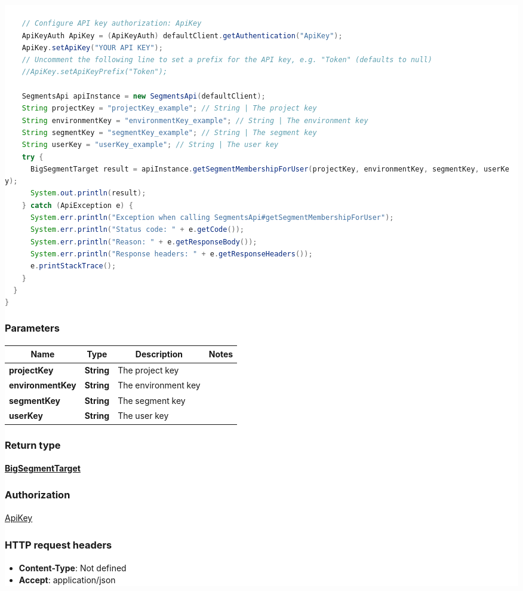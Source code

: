 ```java
    
    // Configure API key authorization: ApiKey
    ApiKeyAuth ApiKey = (ApiKeyAuth) defaultClient.getAuthentication("ApiKey");
    ApiKey.setApiKey("YOUR API KEY");
    // Uncomment the following line to set a prefix for the API key, e.g. "Token" (defaults to null)
    //ApiKey.setApiKeyPrefix("Token");

    SegmentsApi apiInstance = new SegmentsApi(defaultClient);
    String projectKey = "projectKey_example"; // String | The project key
    String environmentKey = "environmentKey_example"; // String | The environment key
    String segmentKey = "segmentKey_example"; // String | The segment key
    String userKey = "userKey_example"; // String | The user key
    try {
      BigSegmentTarget result = apiInstance.getSegmentMembershipForUser(projectKey, environmentKey, segmentKey, userKey);
      System.out.println(result);
    } catch (ApiException e) {
      System.err.println("Exception when calling SegmentsApi#getSegmentMembershipForUser");
      System.err.println("Status code: " + e.getCode());
      System.err.println("Reason: " + e.getResponseBody());
      System.err.println("Response headers: " + e.getResponseHeaders());
      e.printStackTrace();
    }
  }
}
```

### Parameters

| Name | Type | Description  | Notes |
|------------- | ------------- | ------------- | -------------|
| **projectKey** | **String**| The project key | |
| **environmentKey** | **String**| The environment key | |
| **segmentKey** | **String**| The segment key | |
| **userKey** | **String**| The user key | |

### Return type

[**BigSegmentTarget**](BigSegmentTarget.md)

### Authorization

[ApiKey](../README.md#ApiKey)

### HTTP request headers

 - **Content-Type**: Not defined
 - **Accept**: application/json
